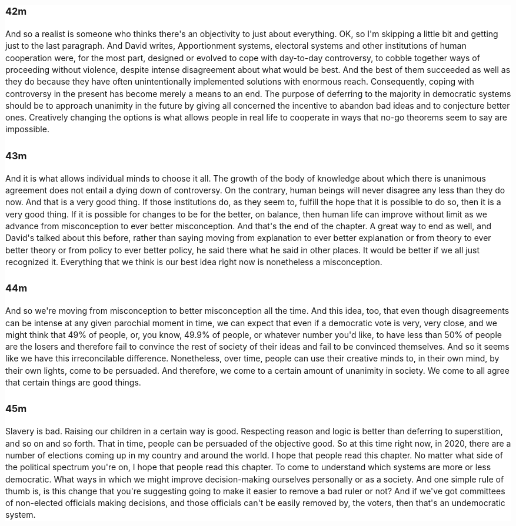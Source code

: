### 42m

And so a realist is someone who thinks there's an objectivity to just about everything. OK, so I'm skipping a little bit and getting just to the last paragraph. And David writes, Apportionment systems, electoral systems and other institutions of human cooperation were, for the most part, designed or evolved to cope with day-to-day controversy, to cobble together ways of proceeding without violence, despite intense disagreement about what would be best. And the best of them succeeded as well as they do because they have often unintentionally implemented solutions with enormous reach. Consequently, coping with controversy in the present has become merely a means to an end. The purpose of deferring to the majority in democratic systems should be to approach unanimity in the future by giving all concerned the incentive to abandon bad ideas and to conjecture better ones. Creatively changing the options is what allows people in real life to cooperate in ways that no-go theorems seem to say are impossible.

### 43m

And it is what allows individual minds to choose it all. The growth of the body of knowledge about which there is unanimous agreement does not entail a dying down of controversy. On the contrary, human beings will never disagree any less than they do now. And that is a very good thing. If those institutions do, as they seem to, fulfill the hope that it is possible to do so, then it is a very good thing. If it is possible for changes to be for the better, on balance, then human life can improve without limit as we advance from misconception to ever better misconception. And that's the end of the chapter. A great way to end as well, and David's talked about this before, rather than saying moving from explanation to ever better explanation or from theory to ever better theory or from policy to ever better policy, he said there what he said in other places. It would be better if we all just recognized it. Everything that we think is our best idea right now is nonetheless a misconception.

### 44m

And so we're moving from misconception to better misconception all the time. And this idea, too, that even though disagreements can be intense at any given parochial moment in time, we can expect that even if a democratic vote is very, very close, and we might think that 49% of people, or, you know, 49.9% of people, or whatever number you'd like, to have less than 50% of people are the losers and therefore fail to convince the rest of society of their ideas and fail to be convinced themselves. And so it seems like we have this irreconcilable difference. Nonetheless, over time, people can use their creative minds to, in their own mind, by their own lights, come to be persuaded. And therefore, we come to a certain amount of unanimity in society. We come to all agree that certain things are good things.

### 45m

Slavery is bad. Raising our children in a certain way is good. Respecting reason and logic is better than deferring to superstition, and so on and so forth. That in time, people can be persuaded of the objective good. So at this time right now, in 2020, there are a number of elections coming up in my country and around the world. I hope that people read this chapter. No matter what side of the political spectrum you're on, I hope that people read this chapter. To come to understand which systems are more or less democratic. What ways in which we might improve decision-making ourselves personally or as a society. And one simple rule of thumb is, is this change that you're suggesting going to make it easier to remove a bad ruler or not? And if we've got committees of non-elected officials making decisions, and those officials can't be easily removed by, the voters, then that's an undemocratic system.

